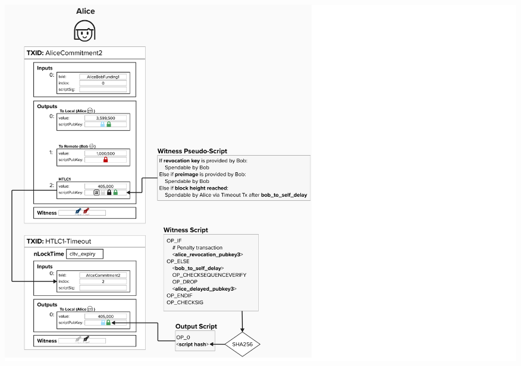   <img src="./tutorial_images/Alice2ndStageTx.png" alt="Alice2ndStageTx" width="60%" height="auto">
</p>
